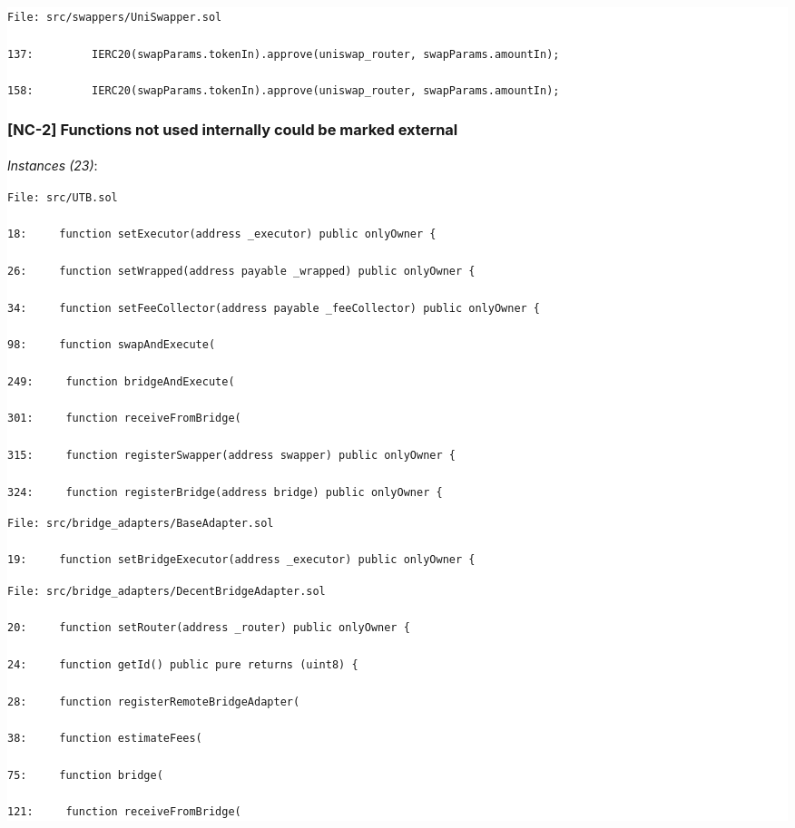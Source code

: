 ```solidity
File: src/swappers/UniSwapper.sol

137:         IERC20(swapParams.tokenIn).approve(uniswap_router, swapParams.amountIn);

158:         IERC20(swapParams.tokenIn).approve(uniswap_router, swapParams.amountIn);

```

### <a name="NC-2"></a>[NC-2] Functions not used internally could be marked external

*Instances (23)*:
```solidity
File: src/UTB.sol

18:     function setExecutor(address _executor) public onlyOwner {

26:     function setWrapped(address payable _wrapped) public onlyOwner {

34:     function setFeeCollector(address payable _feeCollector) public onlyOwner {

98:     function swapAndExecute(

249:     function bridgeAndExecute(

301:     function receiveFromBridge(

315:     function registerSwapper(address swapper) public onlyOwner {

324:     function registerBridge(address bridge) public onlyOwner {

```

```solidity
File: src/bridge_adapters/BaseAdapter.sol

19:     function setBridgeExecutor(address _executor) public onlyOwner {

```

```solidity
File: src/bridge_adapters/DecentBridgeAdapter.sol

20:     function setRouter(address _router) public onlyOwner {

24:     function getId() public pure returns (uint8) {

28:     function registerRemoteBridgeAdapter(

38:     function estimateFees(

75:     function bridge(

121:     function receiveFromBridge(

```
